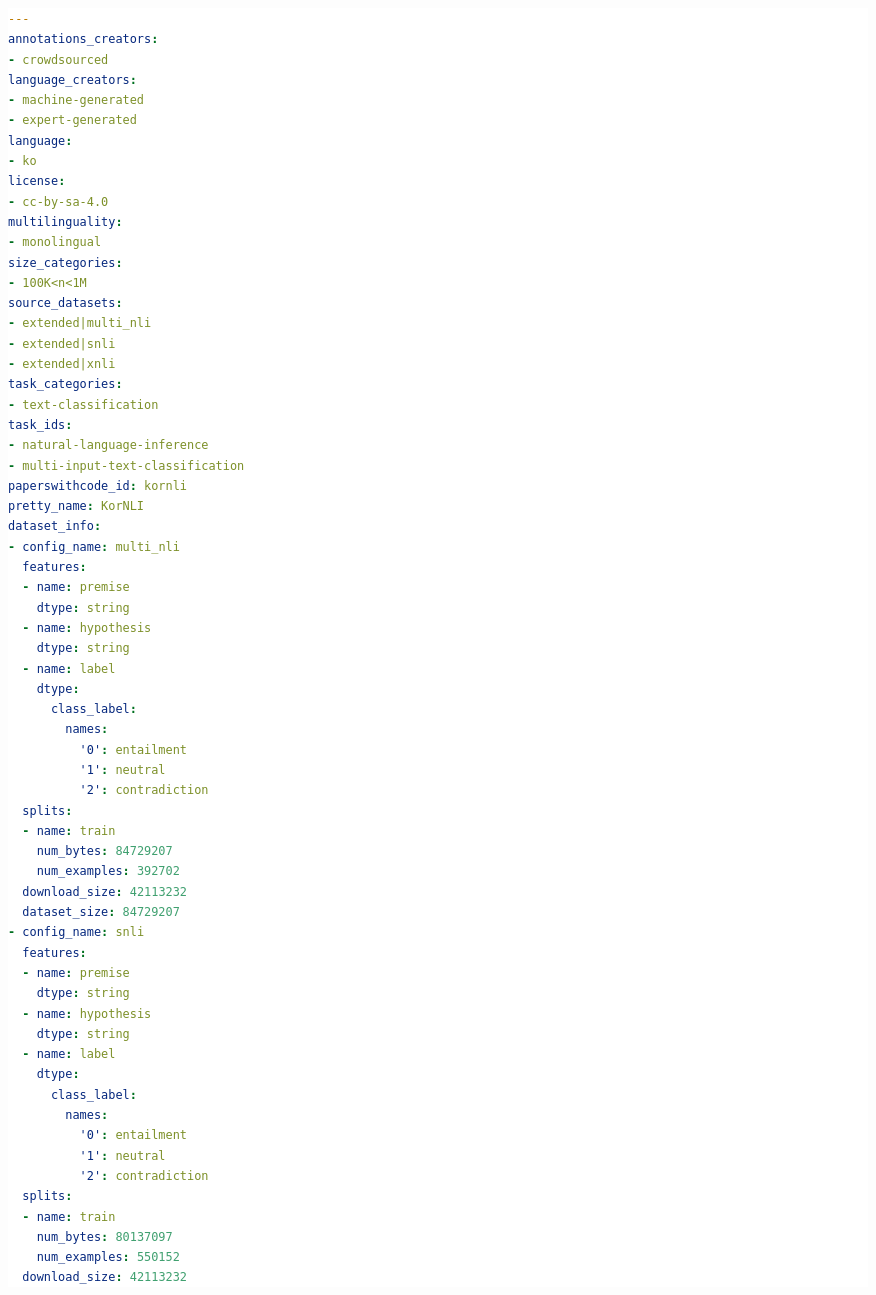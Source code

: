```yaml
---
annotations_creators:
- crowdsourced
language_creators:
- machine-generated
- expert-generated
language:
- ko
license:
- cc-by-sa-4.0
multilinguality:
- monolingual
size_categories:
- 100K<n<1M
source_datasets:
- extended|multi_nli
- extended|snli
- extended|xnli
task_categories:
- text-classification
task_ids:
- natural-language-inference
- multi-input-text-classification
paperswithcode_id: kornli
pretty_name: KorNLI
dataset_info:
- config_name: multi_nli
  features:
  - name: premise
    dtype: string
  - name: hypothesis
    dtype: string
  - name: label
    dtype:
      class_label:
        names:
          '0': entailment
          '1': neutral
          '2': contradiction
  splits:
  - name: train
    num_bytes: 84729207
    num_examples: 392702
  download_size: 42113232
  dataset_size: 84729207
- config_name: snli
  features:
  - name: premise
    dtype: string
  - name: hypothesis
    dtype: string
  - name: label
    dtype:
      class_label:
        names:
          '0': entailment
          '1': neutral
          '2': contradiction
  splits:
  - name: train
    num_bytes: 80137097
    num_examples: 550152
  download_size: 42113232
```
